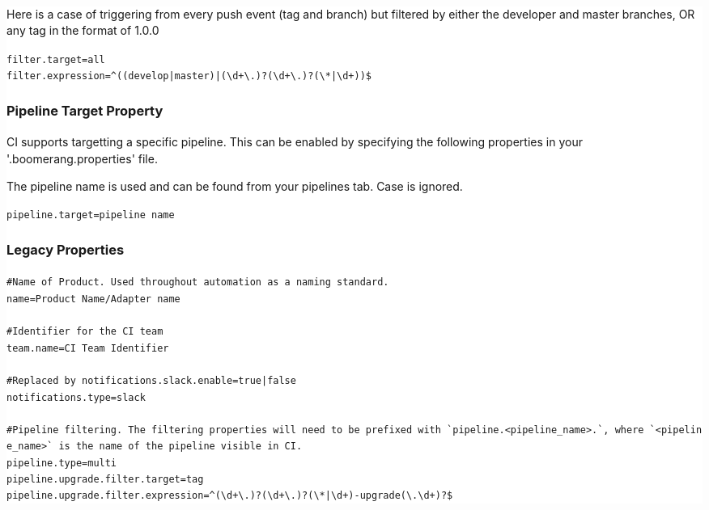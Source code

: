 Here is a case of triggering from every push event (tag and branch) but filtered by either the developer and master branches, OR any tag in the format of 1.0.0

```
filter.target=all
filter.expression=^((develop|master)|(\d+\.)?(\d+\.)?(\*|\d+))$
```

### Pipeline Target Property

CI supports targetting a specific pipeline. This can be enabled by specifying the following properties in your '.boomerang.properties' file.

The pipeline name is used and can be found from your pipelines tab. Case is ignored.

```
pipeline.target=pipeline name
```

### Legacy Properties

```
#Name of Product. Used throughout automation as a naming standard.
name=Product Name/Adapter name

#Identifier for the CI team
team.name=CI Team Identifier

#Replaced by notifications.slack.enable=true|false
notifications.type=slack

#Pipeline filtering. The filtering properties will need to be prefixed with `pipeline.<pipeline_name>.`, where `<pipeline_name>` is the name of the pipeline visible in CI.
pipeline.type=multi
pipeline.upgrade.filter.target=tag
pipeline.upgrade.filter.expression=^(\d+\.)?(\d+\.)?(\*|\d+)-upgrade(\.\d+)?$
```
